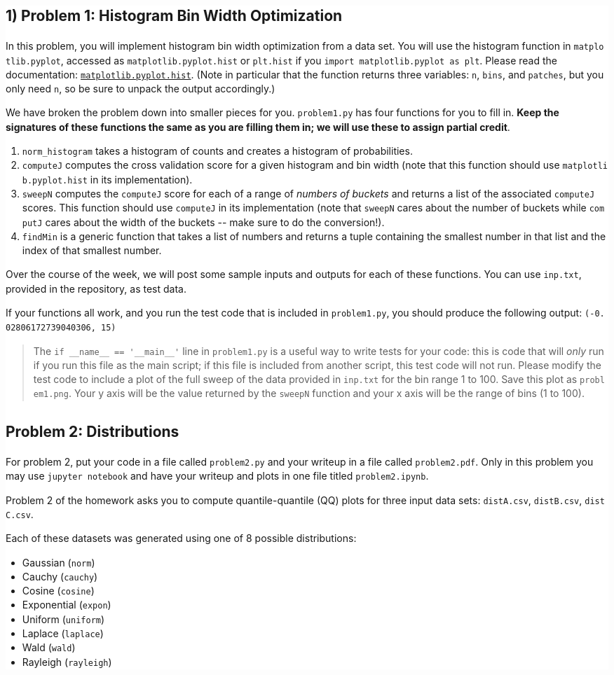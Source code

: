 ## 1) Problem 1: Histogram Bin Width Optimization

In this problem, you will implement histogram bin width optimization from a data set. You will use the histogram function in `matplotlib.pyplot`, accessed as `matplotlib.pyplot.hist` or `plt.hist` if you `import matplotlib.pyplot as plt`. Please read the documentation: [`matplotlib.pyplot.hist`](https://matplotlib.org/api/_as_gen/matplotlib.pyplot.hist.html). (Note in particular that the function returns three variables: `n`, `bins`, and `patches`, but you only need `n`, so be sure to unpack the output accordingly.)

We have broken the problem down into smaller pieces for you. `problem1.py` has four functions for you to fill in. **Keep the signatures of these functions the same as you are filling them in; we will use these to assign partial credit**. 

1. `norm_histogram` takes a histogram of counts and creates a histogram of probabilities. 
2. `computeJ` computes the cross validation score for a given histogram and bin width (note that this function should use `matplotlib.pyplot.hist` in its implementation).
3. `sweepN` computes the `computeJ` score for each of a range of *numbers of buckets* and returns a list of the associated `computeJ` scores. This function should use `computeJ` in its implementation (note that `sweepN` cares about the number of buckets while `computJ` cares about the width of the buckets -- make sure to do the conversion!).
4. `findMin` is a generic function that takes a list of numbers and returns a tuple containing the smallest number in that list and the index of that smallest number.

Over the course of the week, we will post some sample inputs and outputs for each of these functions. You can use `inp.txt`, provided in the repository, as test data.

If your functions all work, and you run the test code that is included in `problem1.py`, you should produce the following output: `(-0.02806172739040306, 15)`

> The `if __name__ == '__main__'` line in `problem1.py` is a useful way to write tests for your code: this is code that will *only* run if you run this file as the main script; if this file is included from another script, this test code will not run. 
Please modify the test code to include a plot of the full sweep of the data provided in `inp.txt` for the bin range 1 to 100. Save this plot as `problem1.png`. Your y axis will be the value returned by the `sweepN` function and your x axis will be the range of bins (1 to 100).

## Problem 2: Distributions

For problem 2, put your code in a file called `problem2.py` and your writeup in a file called `problem2.pdf`. Only in this problem you may use `jupyter notebook` and have your writeup and plots in one file titled `problem2.ipynb`.

Problem 2 of the homework asks you to compute quantile-quantile (QQ) plots for three input data sets: `distA.csv`, `distB.csv`, `distC.csv`. 

Each of these datasets was generated using one of 8 possible distributions:

* Gaussian (`norm`)
* Cauchy (`cauchy`)
* Cosine (`cosine`)
* Exponential (`expon`)
* Uniform (`uniform`)
* Laplace (`laplace`)
* Wald (`wald`)
* Rayleigh (`rayleigh`)
